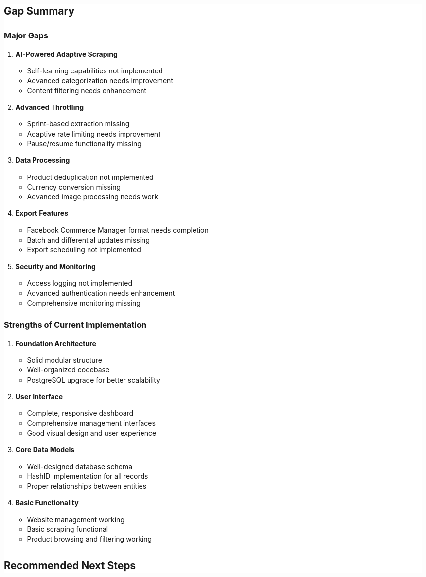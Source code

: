 ## Gap Summary

### Major Gaps

1. **AI-Powered Adaptive Scraping**
   - Self-learning capabilities not implemented
   - Advanced categorization needs improvement
   - Content filtering needs enhancement

2. **Advanced Throttling**
   - Sprint-based extraction missing
   - Adaptive rate limiting needs improvement
   - Pause/resume functionality missing

3. **Data Processing**
   - Product deduplication not implemented
   - Currency conversion missing
   - Advanced image processing needs work

4. **Export Features**
   - Facebook Commerce Manager format needs completion
   - Batch and differential updates missing
   - Export scheduling not implemented

5. **Security and Monitoring**
   - Access logging not implemented
   - Advanced authentication needs enhancement
   - Comprehensive monitoring missing

### Strengths of Current Implementation

1. **Foundation Architecture**
   - Solid modular structure
   - Well-organized codebase
   - PostgreSQL upgrade for better scalability

2. **User Interface**
   - Complete, responsive dashboard
   - Comprehensive management interfaces
   - Good visual design and user experience

3. **Core Data Models**
   - Well-designed database schema
   - HashID implementation for all records
   - Proper relationships between entities

4. **Basic Functionality**
   - Website management working
   - Basic scraping functional
   - Product browsing and filtering working

## Recommended Next Steps
